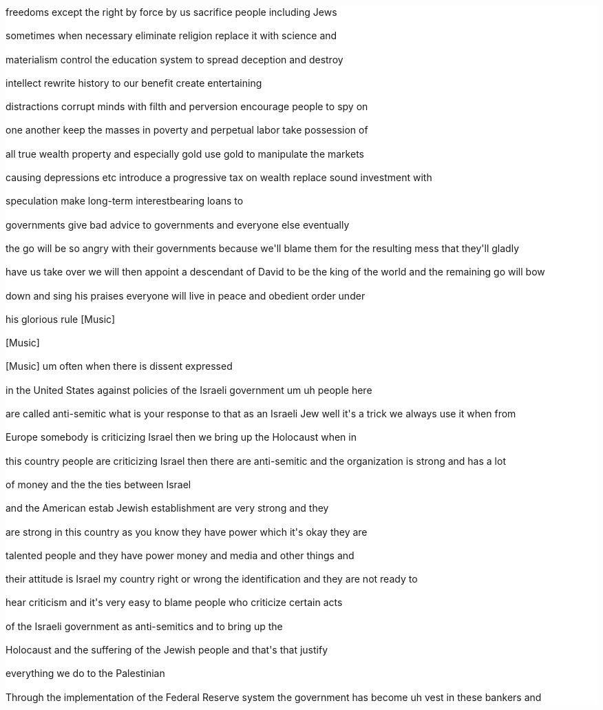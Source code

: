 freedoms except the right by force by us sacrifice people including Jews

sometimes when necessary eliminate religion replace it with science and

materialism control the education system to spread deception and destroy

intellect rewrite history to our benefit create entertaining

distractions corrupt minds with filth and perversion encourage people to spy on

one another keep the masses in poverty and perpetual labor take possession of

all true wealth property and especially gold use gold to manipulate the markets

causing depressions etc introduce a progressive tax on wealth replace sound investment with

speculation make long-term interestbearing loans to

governments give bad advice to governments and everyone else eventually

the go will be so angry with their governments because we'll blame them for the resulting mess that they'll gladly

have us take over we will then appoint a descendant of David to be the king of the world and the remaining go will bow

down and sing his praises everyone will live in peace and obedient order under

his glorious rule [Music]

[Music]

[Music] um often when there is dissent expressed

in the United States against policies of the Israeli government um uh people here

are called anti-semitic what is your response to that as an Israeli Jew well it's a trick we always use it when from

Europe somebody is criticizing Israel then we bring up the Holocaust when in

this country people are criticizing Israel then there are anti-semitic and the organization is strong and has a lot

of money and the the ties between Israel

and the American estab Jewish establishment are very strong and they

are strong in this country as you know they have power which it's okay they are

talented people and they have power money and media and other things and

their attitude is Israel my country right or wrong the identification and they are not ready to

hear criticism and it's very easy to blame people who criticize certain acts

of the Israeli government as anti-semitics and to bring up the

Holocaust and the suffering of the Jewish people and that's that justify

everything we do to the Palestinian

Through the implementation of the Federal Reserve system the government has become uh vest in these bankers and
